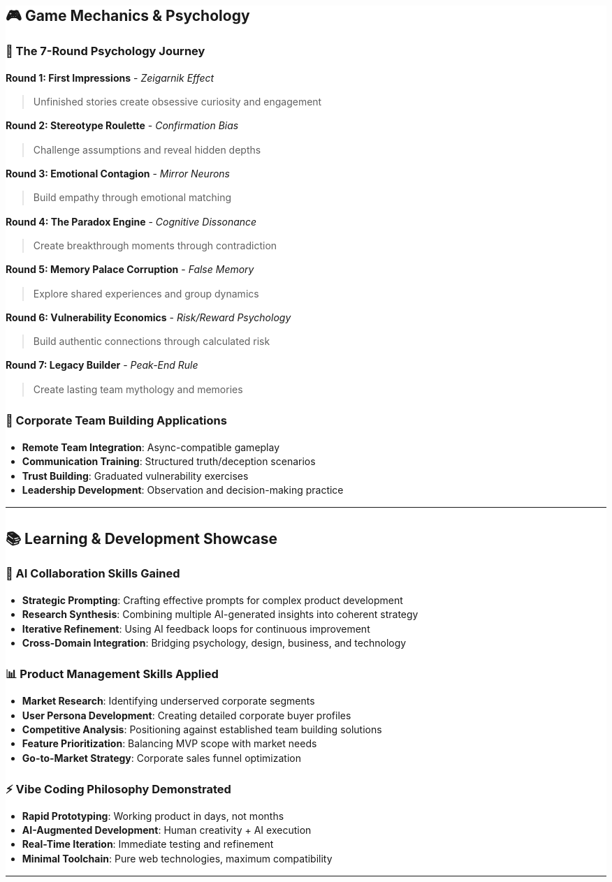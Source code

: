 
## 🎮 **Game Mechanics & Psychology**

### **🧠 The 7-Round Psychology Journey**

**Round 1: First Impressions** - *Zeigarnik Effect*
> Unfinished stories create obsessive curiosity and engagement

**Round 2: Stereotype Roulette** - *Confirmation Bias*  
> Challenge assumptions and reveal hidden depths

**Round 3: Emotional Contagion** - *Mirror Neurons*
> Build empathy through emotional matching

**Round 4: The Paradox Engine** - *Cognitive Dissonance*
> Create breakthrough moments through contradiction

**Round 5: Memory Palace Corruption** - *False Memory*
> Explore shared experiences and group dynamics

**Round 6: Vulnerability Economics** - *Risk/Reward Psychology*
> Build authentic connections through calculated risk

**Round 7: Legacy Builder** - *Peak-End Rule*
> Create lasting team mythology and memories

### **🎯 Corporate Team Building Applications**
- **Remote Team Integration**: Async-compatible gameplay
- **Communication Training**: Structured truth/deception scenarios  
- **Trust Building**: Graduated vulnerability exercises
- **Leadership Development**: Observation and decision-making practice

---

## 📚 **Learning & Development Showcase**

### **🤖 AI Collaboration Skills Gained**
- **Strategic Prompting**: Crafting effective prompts for complex product development
- **Research Synthesis**: Combining multiple AI-generated insights into coherent strategy
- **Iterative Refinement**: Using AI feedback loops for continuous improvement
- **Cross-Domain Integration**: Bridging psychology, design, business, and technology

### **📊 Product Management Skills Applied**
- **Market Research**: Identifying underserved corporate segments
- **User Persona Development**: Creating detailed corporate buyer profiles
- **Competitive Analysis**: Positioning against established team building solutions
- **Feature Prioritization**: Balancing MVP scope with market needs
- **Go-to-Market Strategy**: Corporate sales funnel optimization

### **⚡ Vibe Coding Philosophy Demonstrated**
- **Rapid Prototyping**: Working product in days, not months
- **AI-Augmented Development**: Human creativity + AI execution
- **Real-Time Iteration**: Immediate testing and refinement
- **Minimal Toolchain**: Pure web technologies, maximum compatibility

---